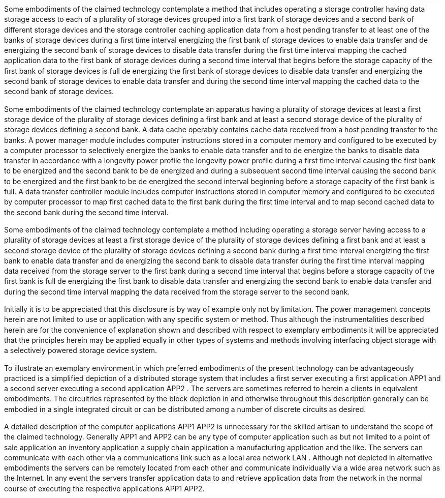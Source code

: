 Some embodiments of the claimed technology contemplate a method that includes operating a storage controller having data storage access to each of a plurality of storage devices grouped into a first bank of storage devices and a second bank of different storage devices and the storage controller caching application data from a host pending transfer to at least one of the banks of storage devices during a first time interval energizing the first bank of storage devices to enable data transfer and de energizing the second bank of storage devices to disable data transfer during the first time interval mapping the cached application data to the first bank of storage devices during a second time interval that begins before the storage capacity of the first bank of storage devices is full de energizing the first bank of storage devices to disable data transfer and energizing the second bank of storage devices to enable data transfer and during the second time interval mapping the cached data to the second bank of storage devices.

Some embodiments of the claimed technology contemplate an apparatus having a plurality of storage devices at least a first storage device of the plurality of storage devices defining a first bank and at least a second storage device of the plurality of storage devices defining a second bank. A data cache operably contains cache data received from a host pending transfer to the banks. A power manager module includes computer instructions stored in a computer memory and configured to be executed by a computer processor to selectively energize the banks to enable data transfer and to de energize the banks to disable data transfer in accordance with a longevity power profile the longevity power profile during a first time interval causing the first bank to be energized and the second bank to be de energized and during a subsequent second time interval causing the second bank to be energized and the first bank to be de energized the second interval beginning before a storage capacity of the first bank is full. A data transfer controller module includes computer instructions stored in computer memory and configured to be executed by computer processor to map first cached data to the first bank during the first time interval and to map second cached data to the second bank during the second time interval.

Some embodiments of the claimed technology contemplate a method including operating a storage server having access to a plurality of storage devices at least a first storage device of the plurality of storage devices defining a first bank and at least a second storage device of the plurality of storage devices defining a second bank during a first time interval energizing the first bank to enable data transfer and de energizing the second bank to disable data transfer during the first time interval mapping data received from the storage server to the first bank during a second time interval that begins before a storage capacity of the first bank is full de energizing the first bank to disable data transfer and energizing the second bank to enable data transfer and during the second time interval mapping the data received from the storage server to the second bank.

Initially it is to be appreciated that this disclosure is by way of example only not by limitation. The power management concepts herein are not limited to use or application with any specific system or method. Thus although the instrumentalities described herein are for the convenience of explanation shown and described with respect to exemplary embodiments it will be appreciated that the principles herein may be applied equally in other types of systems and methods involving interfacing object storage with a selectively powered storage device system.

To illustrate an exemplary environment in which preferred embodiments of the present technology can be advantageously practiced is a simplified depiction of a distributed storage system that includes a first server executing a first application APP1 and a second server executing a second application APP2 . The servers are sometimes referred to herein a clients in equivalent embodiments. The circuitries represented by the block depiction in and otherwise throughout this description generally can be embodied in a single integrated circuit or can be distributed among a number of discrete circuits as desired.

A detailed description of the computer applications APP1 APP2 is unnecessary for the skilled artisan to understand the scope of the claimed technology. Generally APP1 and APP2 can be any type of computer application such as but not limited to a point of sale application an inventory application a supply chain application a manufacturing application and the like. The servers can communicate with each other via a communications link such as a local area network LAN . Although not depicted in alternative embodiments the servers can be remotely located from each other and communicate individually via a wide area network such as the Internet. In any event the servers transfer application data to and retrieve application data from the network in the normal course of executing the respective applications APP1 APP2.
